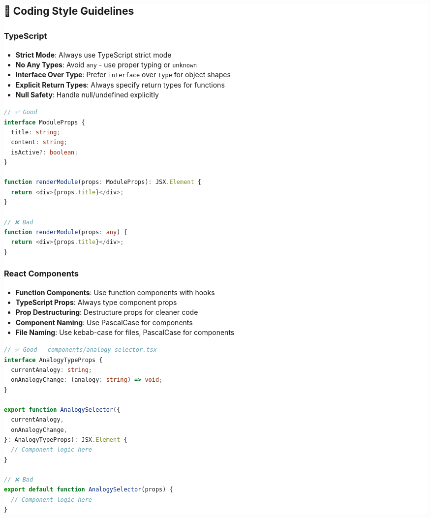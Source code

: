 ## 🎨 Coding Style Guidelines

### TypeScript

- **Strict Mode**: Always use TypeScript strict mode
- **No Any Types**: Avoid `any` - use proper typing or `unknown`
- **Interface Over Type**: Prefer `interface` over `type` for object shapes
- **Explicit Return Types**: Always specify return types for functions
- **Null Safety**: Handle null/undefined explicitly

```typescript
// ✅ Good
interface ModuleProps {
  title: string;
  content: string;
  isActive?: boolean;
}

function renderModule(props: ModuleProps): JSX.Element {
  return <div>{props.title}</div>;
}

// ❌ Bad
function renderModule(props: any) {
  return <div>{props.title}</div>;
}
```

### React Components

- **Function Components**: Use function components with hooks
- **TypeScript Props**: Always type component props
- **Prop Destructuring**: Destructure props for cleaner code
- **Component Naming**: Use PascalCase for components
- **File Naming**: Use kebab-case for files, PascalCase for components

```typescript
// ✅ Good - components/analogy-selector.tsx
interface AnalogyTypeProps {
  currentAnalogy: string;
  onAnalogyChange: (analogy: string) => void;
}

export function AnalogySelector({
  currentAnalogy,
  onAnalogyChange,
}: AnalogyTypeProps): JSX.Element {
  // Component logic here
}

// ❌ Bad
export default function AnalogySelector(props) {
  // Component logic here
}
```

